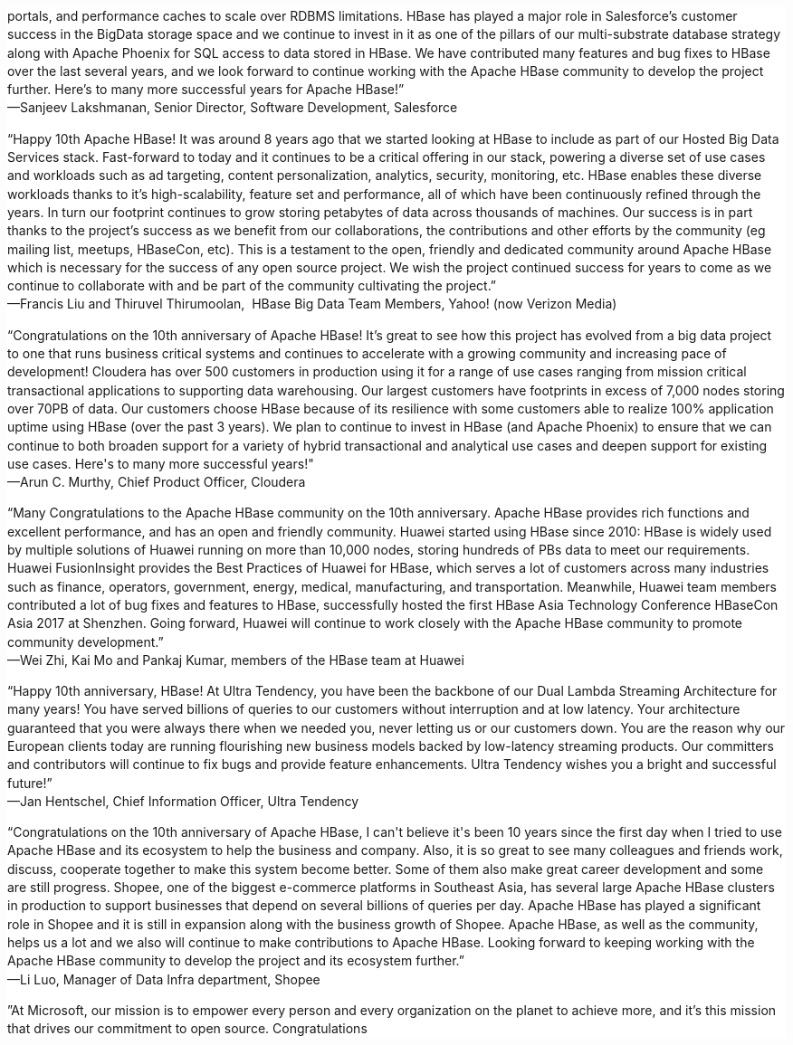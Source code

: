 portals, and performance caches to scale over RDBMS limitations. HBase has played a major role in Salesforce’s customer success in the BigData storage space and we continue to invest in it as one of the pillars of our multi-substrate database strategy along with Apache Phoenix for SQL access to data stored in HBase. We have contributed many features and bug fixes to HBase over the last several years, and we look forward to continue working with the Apache HBase community to develop the project further. Here’s to many more successful years for Apache HBase!”<br></span>—Sanjeev Lakshmanan, Senior Director, Software Development, Salesforce</p><p><span style="font-size: 14px;">“Happy 10th Apache HBase! It was around 8 years ago that we started looking at HBase to include as part of our Hosted Big Data Services stack. Fast-forward to today and it continues to be a critical offering in our stack, powering a diverse set of use cases and workloads such as ad targeting, content personalization, analytics, security, monitoring, etc. HBase enables these diverse workloads thanks to it’s high-scalability, feature set and performance, all of which have been continuously refined through the years. In turn our footprint continues to grow storing petabytes of data across thousands of machines. Our success is in part thanks to the project’s success as we benefit from our collaborations, the contributions and other efforts by the community (eg mailing list, meetups, HBaseCon, etc). This is a testament to the open, friendly and dedicated community around Apache HBase which is necessary for the success of any open source project. We wish the project continued success for years to come as we continue to collaborate with and be part of the community cultivating the project.”<br></span>—Francis Liu and Thiruvel Thirumoolan,&nbsp; HBase Big Data Team Members, Yahoo! (now Verizon Media)</p><p><span style="font-size: 14px;">“Congratulations on the 10th anniversary of Apache HBase! It’s great to see how this project has evolved from a big data project to one that runs business critical systems and continues to accelerate with a growing community and increasing pace of development! Cloudera has over 500 customers in production using it for a range of use cases ranging from mission critical transactional applications to supporting data warehousing. Our largest customers have footprints in excess of 7,000 nodes storing over 70PB of data. Our customers choose HBase because of its resilience with some customers able to realize 100% application uptime using HBase (over the past 3 years). We plan to continue to invest in HBase (and Apache Phoenix) to ensure that we can continue to both broaden support for a variety of hybrid transactional and analytical use cases and deepen support for existing use cases. Here's to many more successful years!"<br></span>—Arun C. Murthy, Chief Product Officer, Cloudera</p><p><span style="font-size: 14px;">“Many Congratulations to the Apache HBase community on the 10th anniversary. Apache HBase provides rich functions and excellent performance, and has an open and friendly community. Huawei started using HBase since 2010: HBase is widely used by multiple solutions of Huawei running on more than 10,000 nodes, storing hundreds of PBs data to meet our requirements. Huawei FusionInsight provides the Best Practices of Huawei for HBase, which serves a lot of customers across many industries such as finance, operators, government, energy, medical, manufacturing, and transportation. Meanwhile, Huawei team members contributed a lot of bug fixes and features to HBase, successfully hosted the first HBase Asia Technology Conference HBaseCon Asia 2017 at Shenzhen. Going forward, Huawei will continue to work closely with the Apache HBase community to promote community development.”<br></span>—Wei Zhi, Kai Mo and Pankaj Kumar, members of the HBase team at Huawei</p><p><span style="font-size: 14px;">“Happy 10th anniversary, HBase! At Ultra Tendency, you have been the backbone of our Dual Lambda Streaming Architecture for many years! You have served billions of queries to our customers without interruption and at low latency. Your architecture guaranteed that you were always there when we needed you, never letting us or our customers down. You are the reason why our European clients today are running flourishing new business models backed by low-latency streaming products. Our committers and contributors will continue to fix bugs and provide feature enhancements. Ultra Tendency wishes you a bright and successful future!”<br></span>—Jan Hentschel, Chief Information Officer, Ultra Tendency</p><p><span style="font-size: 14px;">“Congratulations on the 10th anniversary of Apache HBase, I can't believe it's been 10 years since the first day when I tried to use Apache HBase and its ecosystem to help the business and company. Also, it is so great to see many colleagues and friends work, discuss, cooperate together to make this system become better. Some of them also make great career development and some are still progress. Shopee, one of the biggest e-commerce platforms in Southeast Asia, has several large Apache HBase clusters in production to support businesses that depend on several billions of queries per day. Apache HBase has played a significant role in Shopee and it is still in expansion along with the business growth of Shopee. Apache HBase, as well as the community, helps us a lot and we also will continue to make contributions to Apache HBase. Looking forward to keeping working with the Apache HBase community to develop the project and its ecosystem further.”<br></span>—Li Luo, Manager of Data Infra department, Shopee</p><p><span style="font-size: 14px;">”At Microsoft, our mission is to empower every person and every organization on the planet to achieve more, and it’s this mission that drives our commitment to open source. Congratulations
